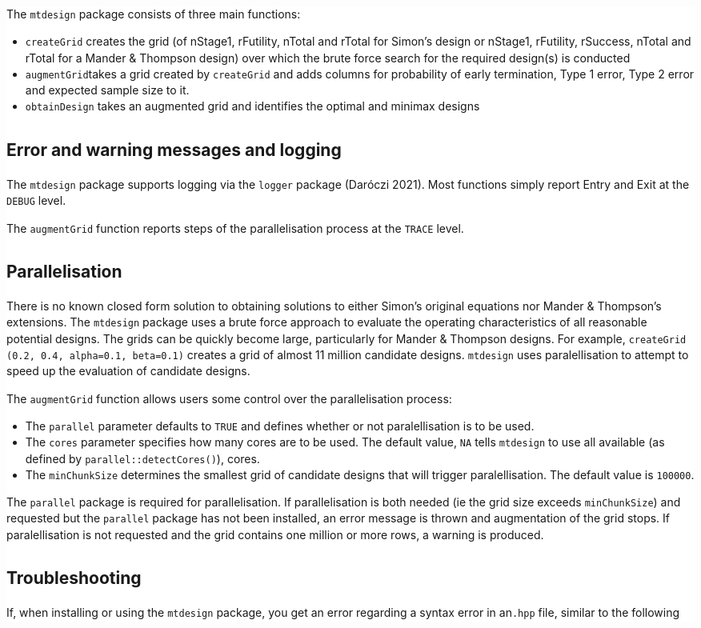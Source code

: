 The `mtdesign` package consists of three main functions:

-   `createGrid` creates the grid (of nStage1, rFutility, nTotal and
    rTotal for Simon’s design or nStage1, rFutility, rSuccess, nTotal
    and rTotal for a Mander & Thompson design) over which the brute
    force search for the required design(s) is conducted
-   `augmentGrid`takes a grid created by `createGrid` and adds columns
    for probability of early termination, Type 1 error, Type 2 error and
    expected sample size to it.
-   `obtainDesign` takes an augmented grid and identifies the optimal
    and minimax designs

## Error and warning messages and logging

The `mtdesign` package supports logging via the `logger` package
(Daróczi 2021). Most functions simply report Entry and Exit at the
`DEBUG` level.

The `augmentGrid` function reports steps of the parallelisation process
at the `TRACE` level.

## Parallelisation

There is no known closed form solution to obtaining solutions to either
Simon’s original equations nor Mander & Thompson’s extensions. The
`mtdesign` package uses a brute force approach to evaluate the operating
characteristics of all reasonable potential designs. The grids can be
quickly become large, particularly for Mander & Thompson designs. For
example, `createGrid(0.2, 0.4, alpha=0.1, beta=0.1)` creates a grid of
almost 11 million candidate designs. `mtdesign` uses paralellisation to
attempt to speed up the evaluation of candidate designs.

The `augmentGrid` function allows users some control over the
parallelisation process:

-   The `parallel` parameter defaults to `TRUE` and defines whether or
    not paralellisation is to be used.
-   The `cores` parameter specifies how many cores are to be used. The
    default value, `NA` tells `mtdesign` to use all available (as
    defined by `parallel::detectCores()`), cores.
-   The `minChunkSize` determines the smallest grid of candidate designs
    that will trigger paralellisation. The default value is `100000`.

The `parallel` package is required for parallelisation. If
parallelisation is both needed (ie the grid size exceeds `minChunkSize`)
and requested but the `parallel` package has not been installed, an
error message is thrown and augmentation of the grid stops. If
paralellisation is not requested and the grid contains one million or
more rows, a warning is produced.

## Troubleshooting

If, when installing or using the `mtdesign` package, you get an error
regarding a syntax error in an`.hpp` file, similar to the following
